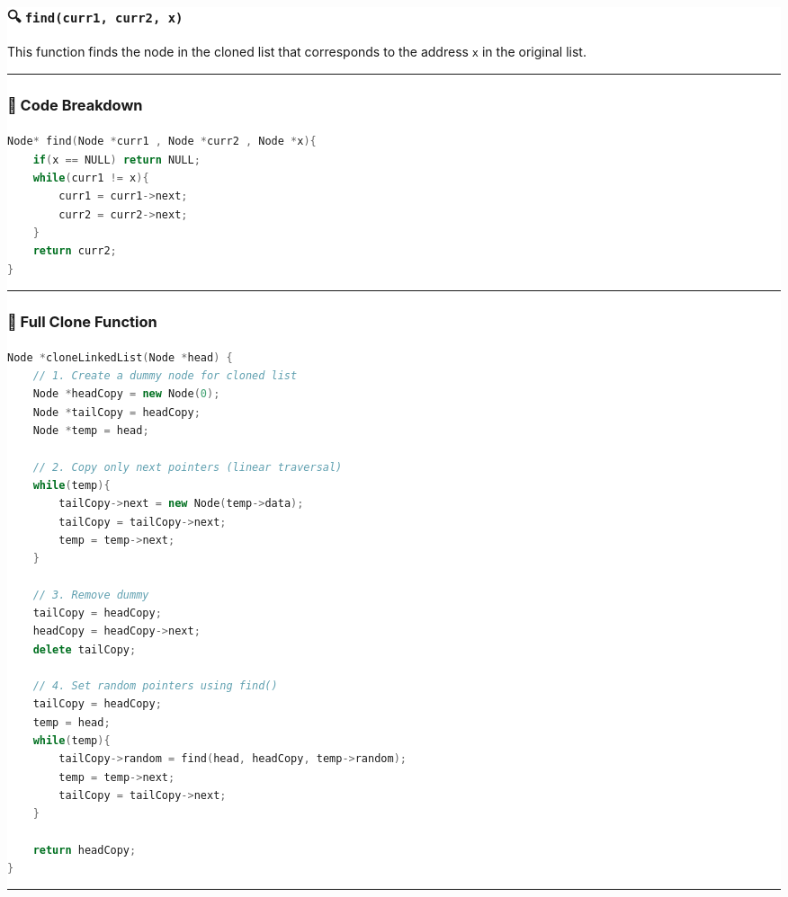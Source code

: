 
### 🔍 `find(curr1, curr2, x)`

This function finds the node in the cloned list that corresponds to the address `x` in the original list.

---

### 🧠 Code Breakdown

```cpp
Node* find(Node *curr1 , Node *curr2 , Node *x){
    if(x == NULL) return NULL;
    while(curr1 != x){
        curr1 = curr1->next;
        curr2 = curr2->next;
    }
    return curr2;
}
```

---

### 🧩 Full Clone Function

```cpp
Node *cloneLinkedList(Node *head) {
    // 1. Create a dummy node for cloned list
    Node *headCopy = new Node(0);
    Node *tailCopy = headCopy;
    Node *temp = head;

    // 2. Copy only next pointers (linear traversal)
    while(temp){
        tailCopy->next = new Node(temp->data);
        tailCopy = tailCopy->next;
        temp = temp->next;
    }

    // 3. Remove dummy
    tailCopy = headCopy;
    headCopy = headCopy->next;
    delete tailCopy;

    // 4. Set random pointers using find()
    tailCopy = headCopy;
    temp = head;
    while(temp){
        tailCopy->random = find(head, headCopy, temp->random);
        temp = temp->next;
        tailCopy = tailCopy->next;
    }

    return headCopy;
}
```

---